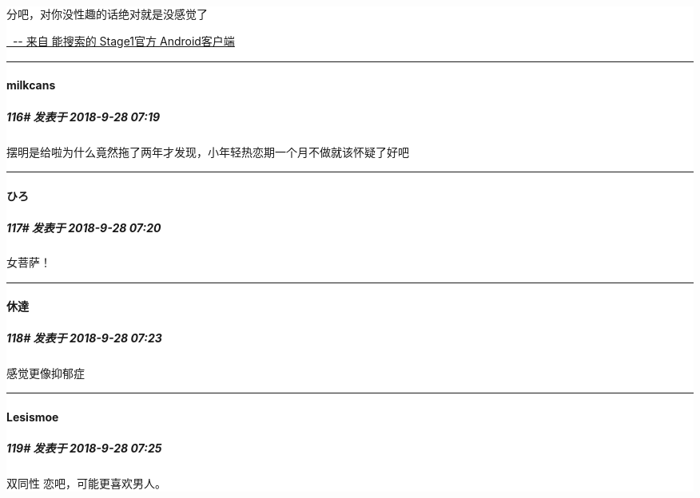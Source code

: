 


分吧，对你没性趣的话绝对就是没感觉了

[  -- 来自 能搜索的 Stage1官方 Android客户端](https://www.coolapk.com/apk/140634)







-----

####  milkcans  
##### 116#       发表于 2018-9-28 07:19




摆明是给啦为什么竟然拖了两年才发现，小年轻热恋期一个月不做就该怀疑了好吧







-----

####  ひろ  
##### 117#       发表于 2018-9-28 07:20




女菩萨！







-----

####  休達  
##### 118#       发表于 2018-9-28 07:23




感觉更像抑郁症







-----

####  Lesismoe  
##### 119#       发表于 2018-9-28 07:25




双同性 恋吧，可能更喜欢男人。
